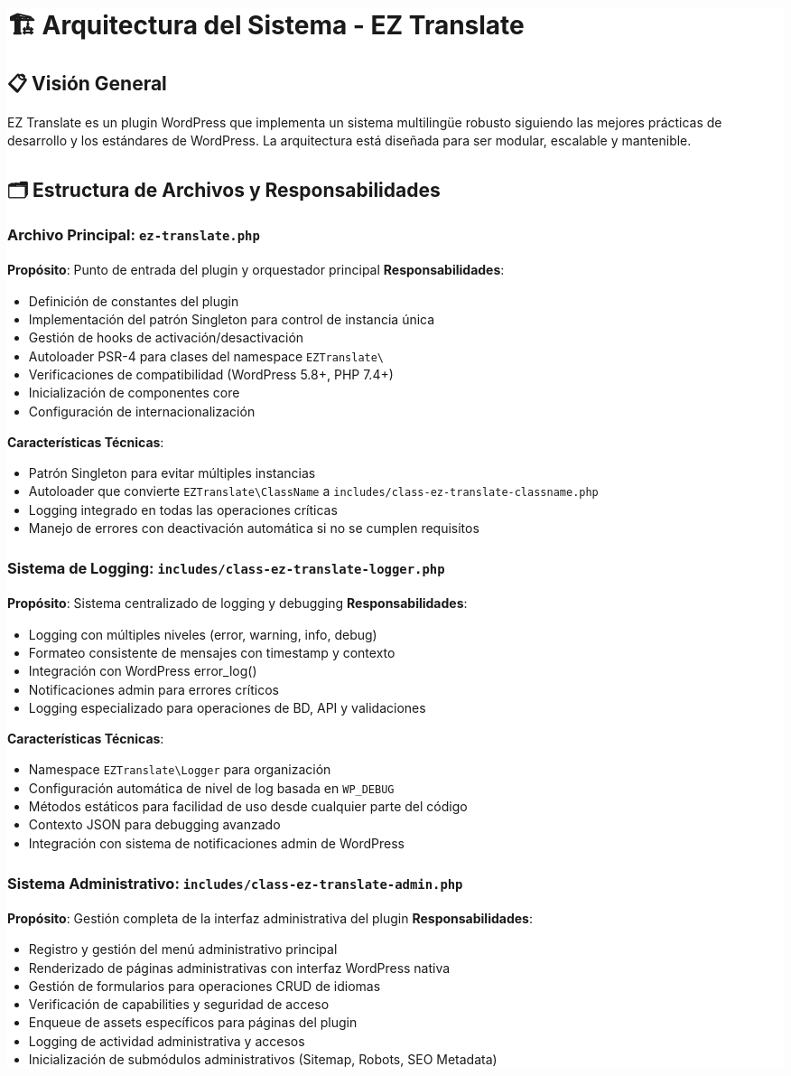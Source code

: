 # 🏗️ Arquitectura del Sistema - EZ Translate

## 📋 Visión General

EZ Translate es un plugin WordPress que implementa un sistema multilingüe robusto siguiendo las mejores prácticas de desarrollo y los estándares de WordPress. La arquitectura está diseñada para ser modular, escalable y mantenible.

## 🗂️ Estructura de Archivos y Responsabilidades

### Archivo Principal: `ez-translate.php`
**Propósito**: Punto de entrada del plugin y orquestador principal
**Responsabilidades**:
- Definición de constantes del plugin
- Implementación del patrón Singleton para control de instancia única
- Gestión de hooks de activación/desactivación
- Autoloader PSR-4 para clases del namespace `EZTranslate\`
- Verificaciones de compatibilidad (WordPress 5.8+, PHP 7.4+)
- Inicialización de componentes core
- Configuración de internacionalización

**Características Técnicas**:
- Patrón Singleton para evitar múltiples instancias
- Autoloader que convierte `EZTranslate\ClassName` a `includes/class-ez-translate-classname.php`
- Logging integrado en todas las operaciones críticas
- Manejo de errores con deactivación automática si no se cumplen requisitos

### Sistema de Logging: `includes/class-ez-translate-logger.php`
**Propósito**: Sistema centralizado de logging y debugging
**Responsabilidades**:
- Logging con múltiples niveles (error, warning, info, debug)
- Formateo consistente de mensajes con timestamp y contexto
- Integración con WordPress error_log()
- Notificaciones admin para errores críticos
- Logging especializado para operaciones de BD, API y validaciones

**Características Técnicas**:
- Namespace `EZTranslate\Logger` para organización
- Configuración automática de nivel de log basada en `WP_DEBUG`
- Métodos estáticos para facilidad de uso desde cualquier parte del código
- Contexto JSON para debugging avanzado
- Integración con sistema de notificaciones admin de WordPress

### Sistema Administrativo: `includes/class-ez-translate-admin.php`
**Propósito**: Gestión completa de la interfaz administrativa del plugin
**Responsabilidades**:
- Registro y gestión del menú administrativo principal
- Renderizado de páginas administrativas con interfaz WordPress nativa
- Gestión de formularios para operaciones CRUD de idiomas
- Verificación de capabilities y seguridad de acceso
- Enqueue de assets específicos para páginas del plugin
- Logging de actividad administrativa y accesos
- Inicialización de submódulos administrativos (Sitemap, Robots, SEO Metadata)
